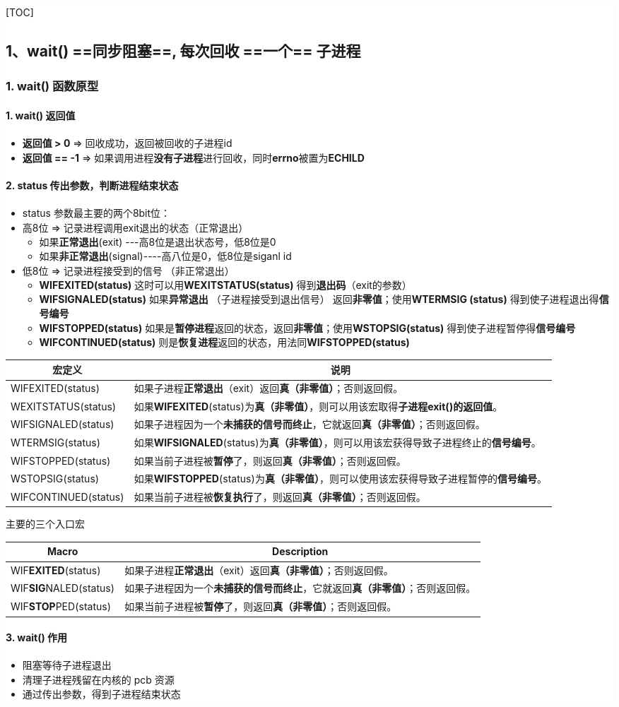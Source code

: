 [TOC]



## 1、wait() ==同步阻塞==, 每次回收 ==一个== 子进程

### 1. wait() 函数原型

#### 1. wait() 返回值

- **返回值 > 0** => 回收成功，返回被回收的子进程id
- **返回值 == -1** => 如果调用进程**没有子进程**进行回收，同时**errno**被置为**ECHILD**

#### 2. status 传出参数，判断进程结束状态

- status 参数最主要的两个8bit位：
- 高8位 => 记录进程调用exit退出的状态（正常退出）
  - 如果**正常退出**(exit) ---高8位是退出状态号，低8位是0
  - 如果**非正常退出**(signal)----高八位是0，低8位是siganl id
- 低8位 => 记录进程接受到的信号 （非正常退出）
  - **WIFEXITED(status)**  这时可以用**WEXITSTATUS(status)** 得到**退出码**（exit的参数）
  - **WIFSIGNALED(status)** 如果**异常退出** （子进程接受到退出信号） 返回**非零值**；使用**WTERMSIG (status)** 得到使子进程退出得**信号编号**
  - **WIFSTOPPED(status)** 如果是**暂停进程**返回的状态，返回**非零值**；使用**WSTOPSIG(status)** 得到使子进程暂停得**信号编号**
  - **WIFCONTINUED(status)** 则是**恢复进程**返回的状态，用法同**WIFSTOPPED(status)** 

| 宏定义               | 说明                                                         |
| -------------------- | ------------------------------------------------------------ |
| WIFEXITED(status)    | 如果子进程**正常退出**（exit）返回**真（非零值）**；否则返回假。 |
| WEXITSTATUS(status)  | 如果**WIFEXITED**(status)为**真（非零值）**，则可以用该宏取得**子进程exit()的返回值**。 |
| WIFSIGNALED(status)  | 如果子进程因为一个**未捕获的信号而终止**，它就返回**真（非零值）**；否则返回假。 |
| WTERMSIG(status)     | 如果**WIFSIGNALED**(status)为**真（非零值）**，则可以用该宏获得导致子进程终止的**信号编号**。 |
| WIFSTOPPED(status)   | 如果当前子进程被**暂停**了，则返回**真（非零值）**；否则返回假。 |
| WSTOPSIG(status)     | 如果**WIFSTOPPED**(status)为**真（非零值）**，则可以使用该宏获得导致子进程暂停的**信号编号**。 |
| WIFCONTINUED(status) | 如果当前子进程被**恢复执行**了，则返回**真（非零值）**；否则返回假。 |

主要的三个入口宏

| Macro                   | Description                                                  |
| ----------------------- | ------------------------------------------------------------ |
| WIF**EXITED**(status)   | 如果子进程**正常退出**（exit）返回**真（非零值）**；否则返回假。 |
| WIF**SIG**NALED(status) | 如果子进程因为一个**未捕获的信号而终止**，它就返回**真（非零值）**；否则返回假。 |
| WIF**STOP**PED(status)  | 如果当前子进程被**暂停**了，则返回**真（非零值）**；否则返回假。 |

#### 3. wait() 作用

- 阻塞等待子进程退出
- 清理子进程残留在内核的 pcb 资源
- 通过传出参数，得到子进程结束状态

